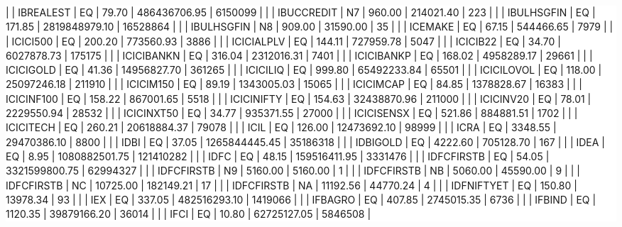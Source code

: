 |  | IBREALEST | EQ | 79.70 | 486436706.95 | 6150099 |
|  | IBUCCREDIT | N7 | 960.00 | 214021.40 | 223 |
|  | IBULHSGFIN | EQ | 171.85 | 2819848979.10 | 16528864 |
|  | IBULHSGFIN | N8 | 909.00 | 31590.00 | 35 |
|  | ICEMAKE | EQ | 67.15 | 544466.65 | 7979 |
|  | ICICI500 | EQ | 200.20 | 773560.93 | 3886 |
|  | ICICIALPLV | EQ | 144.11 | 727959.78 | 5047 |
|  | ICICIB22 | EQ | 34.70 | 6027878.73 | 175175 |
|  | ICICIBANKN | EQ | 316.04 | 2312016.31 | 7401 |
|  | ICICIBANKP | EQ | 168.02 | 4958289.17 | 29661 |
|  | ICICIGOLD | EQ | 41.36 | 14956827.70 | 361265 |
|  | ICICILIQ | EQ | 999.80 | 65492233.84 | 65501 |
|  | ICICILOVOL | EQ | 118.00 | 25097246.18 | 211910 |
|  | ICICIM150 | EQ | 89.19 | 1343005.03 | 15065 |
|  | ICICIMCAP | EQ | 84.85 | 1378828.67 | 16383 |
|  | ICICINF100 | EQ | 158.22 | 867001.65 | 5518 |
|  | ICICINIFTY | EQ | 154.63 | 32438870.96 | 211000 |
|  | ICICINV20 | EQ | 78.01 | 2229550.94 | 28532 |
|  | ICICINXT50 | EQ | 34.77 | 935371.55 | 27000 |
|  | ICICISENSX | EQ | 521.86 | 884881.51 | 1702 |
|  | ICICITECH | EQ | 260.21 | 20618884.37 | 79078 |
|  | ICIL | EQ | 126.00 | 12473692.10 | 98999 |
|  | ICRA | EQ | 3348.55 | 29470386.10 | 8800 |
|  | IDBI | EQ | 37.05 | 1265844445.45 | 35186318 |
|  | IDBIGOLD | EQ | 4222.60 | 705128.70 | 167 |
|  | IDEA | EQ | 8.95 | 1080882501.75 | 121410282 |
|  | IDFC | EQ | 48.15 | 159516411.95 | 3331476 |
|  | IDFCFIRSTB | EQ | 54.05 | 3321599800.75 | 62994327 |
|  | IDFCFIRSTB | N9 | 5160.00 | 5160.00 | 1 |
|  | IDFCFIRSTB | NB | 5060.00 | 45590.00 | 9 |
|  | IDFCFIRSTB | NC | 10725.00 | 182149.21 | 17 |
|  | IDFCFIRSTB | NA | 11192.56 | 44770.24 | 4 |
|  | IDFNIFTYET | EQ | 150.80 | 13978.34 | 93 |
|  | IEX | EQ | 337.05 | 482516293.10 | 1419066 |
|  | IFBAGRO | EQ | 407.85 | 2745015.35 | 6736 |
|  | IFBIND | EQ | 1120.35 | 39879166.20 | 36014 |
|  | IFCI | EQ | 10.80 | 62725127.05 | 5846508 |